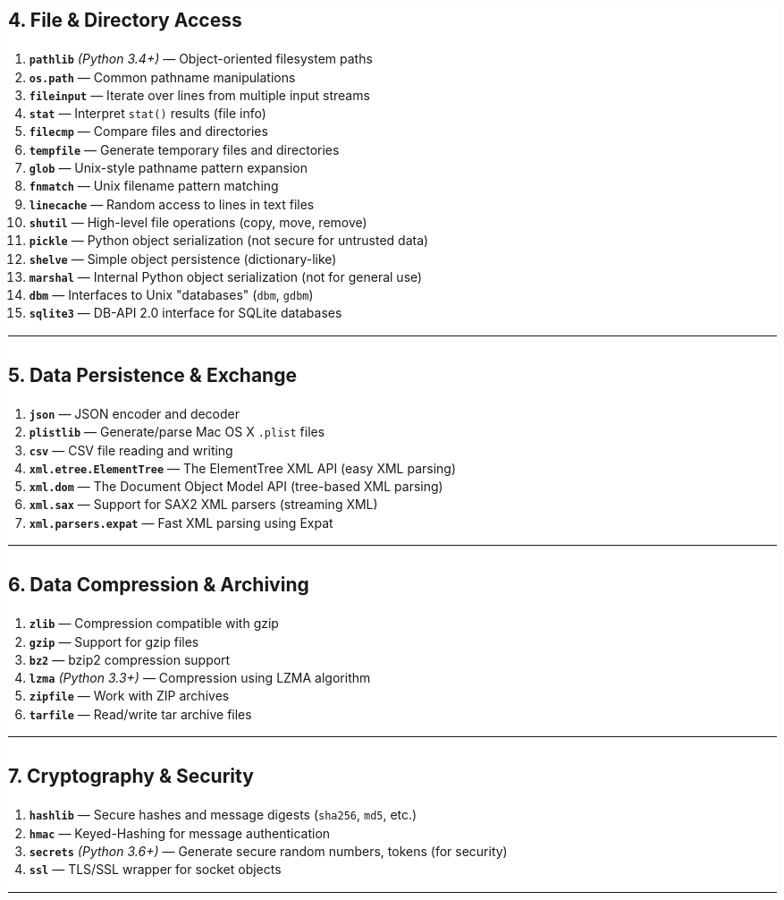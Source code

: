 
## 4. File & Directory Access

1. **`pathlib`** *(Python 3.4+)* — Object-oriented filesystem paths
2. **`os.path`** — Common pathname manipulations
3. **`fileinput`** — Iterate over lines from multiple input streams
4. **`stat`** — Interpret `stat()` results (file info)
5. **`filecmp`** — Compare files and directories
6. **`tempfile`** — Generate temporary files and directories
7. **`glob`** — Unix-style pathname pattern expansion
8. **`fnmatch`** — Unix filename pattern matching
9. **`linecache`** — Random access to lines in text files
10. **`shutil`** — High-level file operations (copy, move, remove)
11. **`pickle`** — Python object serialization (not secure for untrusted data)
12. **`shelve`** — Simple object persistence (dictionary-like)
13. **`marshal`** — Internal Python object serialization (not for general use)
14. **`dbm`** — Interfaces to Unix "databases" (`dbm`, `gdbm`)
15. **`sqlite3`** — DB-API 2.0 interface for SQLite databases

---

## 5. Data Persistence & Exchange

1. **`json`** — JSON encoder and decoder
2. **`plistlib`** — Generate/parse Mac OS X `.plist` files
3. **`csv`** — CSV file reading and writing
4. **`xml.etree.ElementTree`** — The ElementTree XML API (easy XML parsing)
5. **`xml.dom`** — The Document Object Model API (tree-based XML parsing)
6. **`xml.sax`** — Support for SAX2 XML parsers (streaming XML)
7. **`xml.parsers.expat`** — Fast XML parsing using Expat

---

## 6. Data Compression & Archiving

1. **`zlib`** — Compression compatible with gzip
2. **`gzip`** — Support for gzip files
3. **`bz2`** — bzip2 compression support
4. **`lzma`** *(Python 3.3+)* — Compression using LZMA algorithm
5. **`zipfile`** — Work with ZIP archives
6. **`tarfile`** — Read/write tar archive files

---

## 7. Cryptography & Security

1. **`hashlib`** — Secure hashes and message digests (`sha256`, `md5`, etc.)
2. **`hmac`** — Keyed-Hashing for message authentication
3. **`secrets`** *(Python 3.6+)* — Generate secure random numbers, tokens (for security)
4. **`ssl`** — TLS/SSL wrapper for socket objects

---